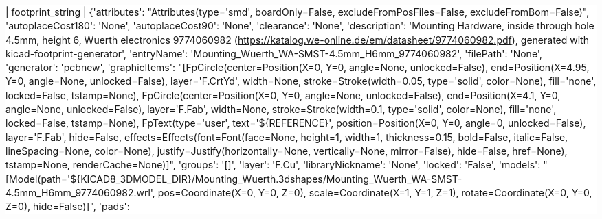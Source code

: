 | footprint_string | {'attributes': "Attributes(type='smd', boardOnly=False, excludeFromPosFiles=False, excludeFromBom=False)", 'autoplaceCost180': 'None', 'autoplaceCost90': 'None', 'clearance': 'None', 'description': 'Mounting Hardware, inside through hole 4.5mm, height 6, Wuerth electronics 9774060982 (https://katalog.we-online.de/em/datasheet/9774060982.pdf), generated with kicad-footprint-generator', 'entryName': 'Mounting_Wuerth_WA-SMST-4.5mm_H6mm_9774060982', 'filePath': 'None', 'generator': 'pcbnew', 'graphicItems': "[FpCircle(center=Position(X=0, Y=0, angle=None, unlocked=False), end=Position(X=4.95, Y=0, angle=None, unlocked=False), layer='F.CrtYd', width=None, stroke=Stroke(width=0.05, type='solid', color=None), fill='none', locked=False, tstamp=None), FpCircle(center=Position(X=0, Y=0, angle=None, unlocked=False), end=Position(X=4.1, Y=0, angle=None, unlocked=False), layer='F.Fab', width=None, stroke=Stroke(width=0.1, type='solid', color=None), fill='none', locked=False, tstamp=None), FpText(type='user', text='${REFERENCE}', position=Position(X=0, Y=0, angle=0, unlocked=False), layer='F.Fab', hide=False, effects=Effects(font=Font(face=None, height=1, width=1, thickness=0.15, bold=False, italic=False, lineSpacing=None, color=None), justify=Justify(horizontally=None, vertically=None, mirror=False), hide=False, href=None), tstamp=None, renderCache=None)]", 'groups': '[]', 'layer': 'F.Cu', 'libraryNickname': 'None', 'locked': 'False', 'models': "[Model(path='${KICAD8_3DMODEL_DIR}/Mounting_Wuerth.3dshapes/Mounting_Wuerth_WA-SMST-4.5mm_H6mm_9774060982.wrl', pos=Coordinate(X=0, Y=0, Z=0), scale=Coordinate(X=1, Y=1, Z=1), rotate=Coordinate(X=0, Y=0, Z=0), hide=False)]", 'pads':